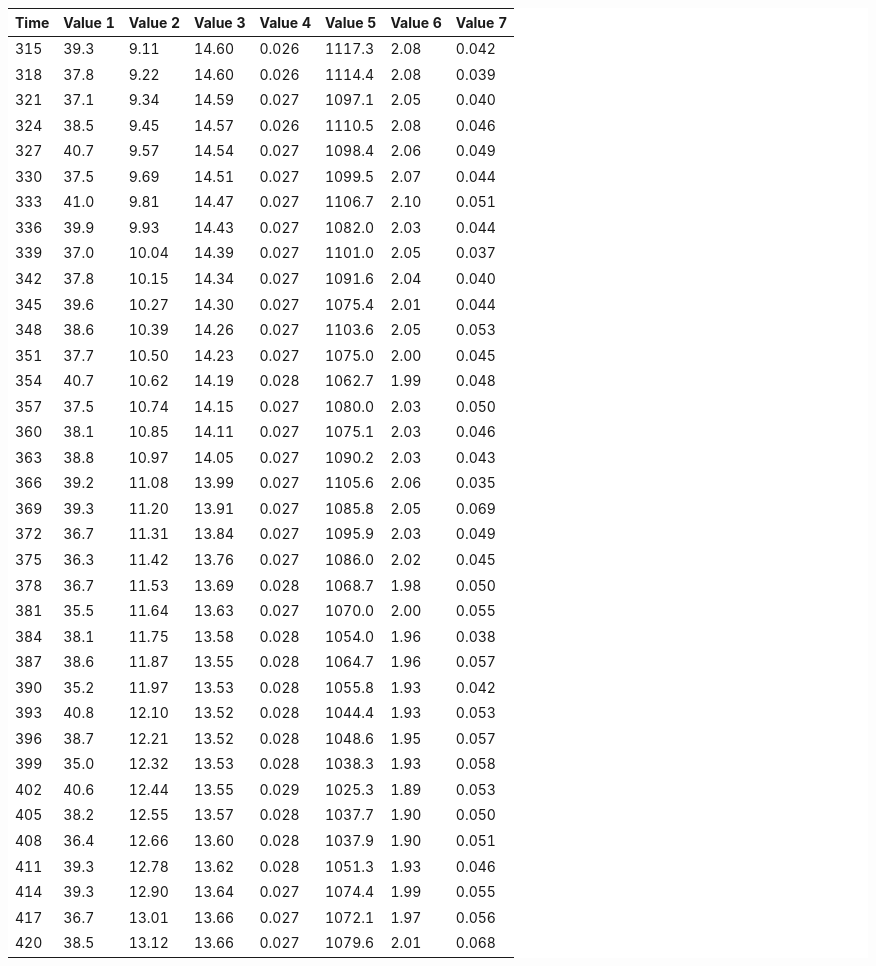 | Time | Value 1 | Value 2 | Value 3 | Value 4 | Value 5 | Value 6 | Value 7 |
|------|---------|---------|---------|---------|---------|---------|---------|
| 315  | 39.3    | 9.11    | 14.60   | 0.026   | 1117.3  | 2.08    | 0.042   |
| 318  | 37.8    | 9.22    | 14.60   | 0.026   | 1114.4  | 2.08    | 0.039   |
| 321  | 37.1    | 9.34    | 14.59   | 0.027   | 1097.1  | 2.05    | 0.040   |
| 324  | 38.5    | 9.45    | 14.57   | 0.026   | 1110.5  | 2.08    | 0.046   |
| 327  | 40.7    | 9.57    | 14.54   | 0.027   | 1098.4  | 2.06    | 0.049   |
| 330  | 37.5    | 9.69    | 14.51   | 0.027   | 1099.5  | 2.07    | 0.044   |
| 333  | 41.0    | 9.81    | 14.47   | 0.027   | 1106.7  | 2.10    | 0.051   |
| 336  | 39.9    | 9.93    | 14.43   | 0.027   | 1082.0  | 2.03    | 0.044   |
| 339  | 37.0    | 10.04   | 14.39   | 0.027   | 1101.0  | 2.05    | 0.037   |
| 342  | 37.8    | 10.15   | 14.34   | 0.027   | 1091.6  | 2.04    | 0.040   |
| 345  | 39.6    | 10.27   | 14.30   | 0.027   | 1075.4  | 2.01    | 0.044   |
| 348  | 38.6    | 10.39   | 14.26   | 0.027   | 1103.6  | 2.05    | 0.053   |
| 351  | 37.7    | 10.50   | 14.23   | 0.027   | 1075.0  | 2.00    | 0.045   |
| 354  | 40.7    | 10.62   | 14.19   | 0.028   | 1062.7  | 1.99    | 0.048   |
| 357  | 37.5    | 10.74   | 14.15   | 0.027   | 1080.0  | 2.03    | 0.050   |
| 360  | 38.1    | 10.85   | 14.11   | 0.027   | 1075.1  | 2.03    | 0.046   |
| 363  | 38.8    | 10.97   | 14.05   | 0.027   | 1090.2  | 2.03    | 0.043   |
| 366  | 39.2    | 11.08   | 13.99   | 0.027   | 1105.6  | 2.06    | 0.035   |
| 369  | 39.3    | 11.20   | 13.91   | 0.027   | 1085.8  | 2.05    | 0.069   |
| 372  | 36.7    | 11.31   | 13.84   | 0.027   | 1095.9  | 2.03    | 0.049   |
| 375  | 36.3    | 11.42   | 13.76   | 0.027   | 1086.0  | 2.02    | 0.045   |
| 378  | 36.7    | 11.53   | 13.69   | 0.028   | 1068.7  | 1.98    | 0.050   |
| 381  | 35.5    | 11.64   | 13.63   | 0.027   | 1070.0  | 2.00    | 0.055   |
| 384  | 38.1    | 11.75   | 13.58   | 0.028   | 1054.0  | 1.96    | 0.038   |
| 387  | 38.6    | 11.87   | 13.55   | 0.028   | 1064.7  | 1.96    | 0.057   |
| 390  | 35.2    | 11.97   | 13.53   | 0.028   | 1055.8  | 1.93    | 0.042   |
| 393  | 40.8    | 12.10   | 13.52   | 0.028   | 1044.4  | 1.93    | 0.053   |
| 396  | 38.7    | 12.21   | 13.52   | 0.028   | 1048.6  | 1.95    | 0.057   |
| 399  | 35.0    | 12.32   | 13.53   | 0.028   | 1038.3  | 1.93    | 0.058   |
| 402  | 40.6    | 12.44   | 13.55   | 0.029   | 1025.3  | 1.89    | 0.053   |
| 405  | 38.2    | 12.55   | 13.57   | 0.028   | 1037.7  | 1.90    | 0.050   |
| 408  | 36.4    | 12.66   | 13.60   | 0.028   | 1037.9  | 1.90    | 0.051   |
| 411  | 39.3    | 12.78   | 13.62   | 0.028   | 1051.3  | 1.93    | 0.046   |
| 414  | 39.3    | 12.90   | 13.64   | 0.027   | 1074.4  | 1.99    | 0.055   |
| 417  | 36.7    | 13.01   | 13.66   | 0.027   | 1072.1  | 1.97    | 0.056   |
| 420  | 38.5    | 13.12   | 13.66   | 0.027   | 1079.6  | 2.01    | 0.068   |